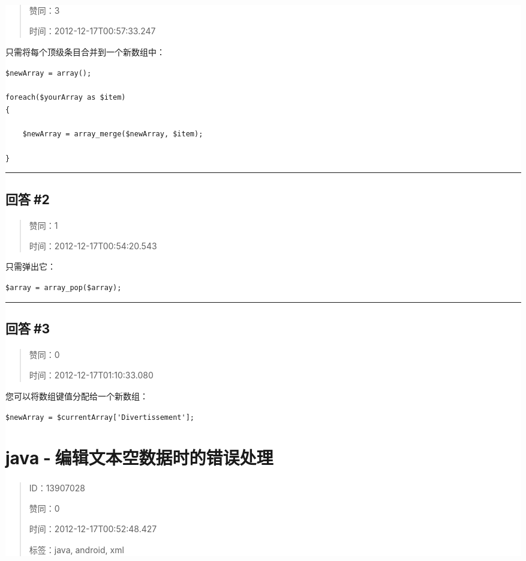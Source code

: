 > 赞同：3
> 
> 时间：2012-12-17T00:57:33.247

只需将每个顶级条目合并到一个新数组中：

```
$newArray = array();

foreach($yourArray as $item)
{

    $newArray = array_merge($newArray, $item);

} 
```

* * *

## 回答 #2

> 赞同：1
> 
> 时间：2012-12-17T00:54:20.543

只需弹出它：

```
$array = array_pop($array); 
```

* * *

## 回答 #3

> 赞同：0
> 
> 时间：2012-12-17T01:10:33.080

您可以将数组键值分配给一个新数组：

```
$newArray = $currentArray['Divertissement']; 
```

# java - 编辑文本空数据时的错误处理

> ID：13907028
> 
> 赞同：0
> 
> 时间：2012-12-17T00:52:48.427
> 
> 标签：java, android, xml
